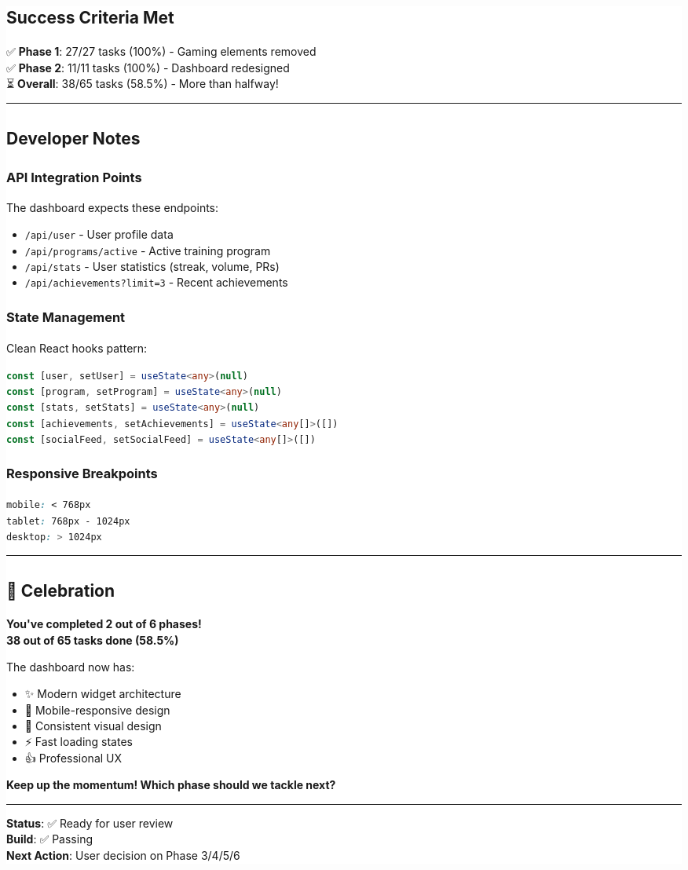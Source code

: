 
## Success Criteria Met

✅ **Phase 1**: 27/27 tasks (100%) - Gaming elements removed  
✅ **Phase 2**: 11/11 tasks (100%) - Dashboard redesigned  
⏳ **Overall**: 38/65 tasks (58.5%) - More than halfway!

---

## Developer Notes

### API Integration Points
The dashboard expects these endpoints:
- `/api/user` - User profile data
- `/api/programs/active` - Active training program
- `/api/stats` - User statistics (streak, volume, PRs)
- `/api/achievements?limit=3` - Recent achievements

### State Management
Clean React hooks pattern:
```typescript
const [user, setUser] = useState<any>(null)
const [program, setProgram] = useState<any>(null)
const [stats, setStats] = useState<any>(null)
const [achievements, setAchievements] = useState<any[]>([])
const [socialFeed, setSocialFeed] = useState<any[]>([])
```

### Responsive Breakpoints
```css
mobile: < 768px
tablet: 768px - 1024px
desktop: > 1024px
```

---

## 🎉 Celebration

**You've completed 2 out of 6 phases!**  
**38 out of 65 tasks done (58.5%)**

The dashboard now has:
- ✨ Modern widget architecture
- 📱 Mobile-responsive design
- 🎨 Consistent visual design
- ⚡ Fast loading states
- 👍 Professional UX

**Keep up the momentum! Which phase should we tackle next?**

---

**Status**: ✅ Ready for user review  
**Build**: ✅ Passing  
**Next Action**: User decision on Phase 3/4/5/6
